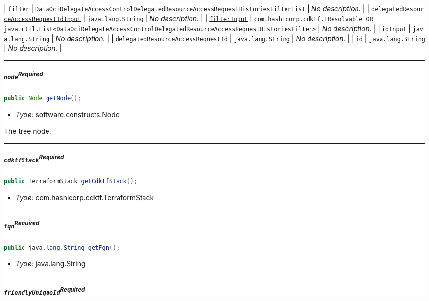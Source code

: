 | <code><a href="#rhizo-co-terraform-provider-oci.dataOciDelegateAccessControlDelegatedResourceAccessRequestHistories.DataOciDelegateAccessControlDelegatedResourceAccessRequestHistories.property.filter">filter</a></code> | <code><a href="#rhizo-co-terraform-provider-oci.dataOciDelegateAccessControlDelegatedResourceAccessRequestHistories.DataOciDelegateAccessControlDelegatedResourceAccessRequestHistoriesFilterList">DataOciDelegateAccessControlDelegatedResourceAccessRequestHistoriesFilterList</a></code> | *No description.* |
| <code><a href="#rhizo-co-terraform-provider-oci.dataOciDelegateAccessControlDelegatedResourceAccessRequestHistories.DataOciDelegateAccessControlDelegatedResourceAccessRequestHistories.property.delegatedResourceAccessRequestIdInput">delegatedResourceAccessRequestIdInput</a></code> | <code>java.lang.String</code> | *No description.* |
| <code><a href="#rhizo-co-terraform-provider-oci.dataOciDelegateAccessControlDelegatedResourceAccessRequestHistories.DataOciDelegateAccessControlDelegatedResourceAccessRequestHistories.property.filterInput">filterInput</a></code> | <code>com.hashicorp.cdktf.IResolvable OR java.util.List<<a href="#rhizo-co-terraform-provider-oci.dataOciDelegateAccessControlDelegatedResourceAccessRequestHistories.DataOciDelegateAccessControlDelegatedResourceAccessRequestHistoriesFilter">DataOciDelegateAccessControlDelegatedResourceAccessRequestHistoriesFilter</a>></code> | *No description.* |
| <code><a href="#rhizo-co-terraform-provider-oci.dataOciDelegateAccessControlDelegatedResourceAccessRequestHistories.DataOciDelegateAccessControlDelegatedResourceAccessRequestHistories.property.idInput">idInput</a></code> | <code>java.lang.String</code> | *No description.* |
| <code><a href="#rhizo-co-terraform-provider-oci.dataOciDelegateAccessControlDelegatedResourceAccessRequestHistories.DataOciDelegateAccessControlDelegatedResourceAccessRequestHistories.property.delegatedResourceAccessRequestId">delegatedResourceAccessRequestId</a></code> | <code>java.lang.String</code> | *No description.* |
| <code><a href="#rhizo-co-terraform-provider-oci.dataOciDelegateAccessControlDelegatedResourceAccessRequestHistories.DataOciDelegateAccessControlDelegatedResourceAccessRequestHistories.property.id">id</a></code> | <code>java.lang.String</code> | *No description.* |

---

##### `node`<sup>Required</sup> <a name="node" id="rhizo-co-terraform-provider-oci.dataOciDelegateAccessControlDelegatedResourceAccessRequestHistories.DataOciDelegateAccessControlDelegatedResourceAccessRequestHistories.property.node"></a>

```java
public Node getNode();
```

- *Type:* software.constructs.Node

The tree node.

---

##### `cdktfStack`<sup>Required</sup> <a name="cdktfStack" id="rhizo-co-terraform-provider-oci.dataOciDelegateAccessControlDelegatedResourceAccessRequestHistories.DataOciDelegateAccessControlDelegatedResourceAccessRequestHistories.property.cdktfStack"></a>

```java
public TerraformStack getCdktfStack();
```

- *Type:* com.hashicorp.cdktf.TerraformStack

---

##### `fqn`<sup>Required</sup> <a name="fqn" id="rhizo-co-terraform-provider-oci.dataOciDelegateAccessControlDelegatedResourceAccessRequestHistories.DataOciDelegateAccessControlDelegatedResourceAccessRequestHistories.property.fqn"></a>

```java
public java.lang.String getFqn();
```

- *Type:* java.lang.String

---

##### `friendlyUniqueId`<sup>Required</sup> <a name="friendlyUniqueId" id="rhizo-co-terraform-provider-oci.dataOciDelegateAccessControlDelegatedResourceAccessRequestHistories.DataOciDelegateAccessControlDelegatedResourceAccessRequestHistories.property.friendlyUniqueId"></a>
